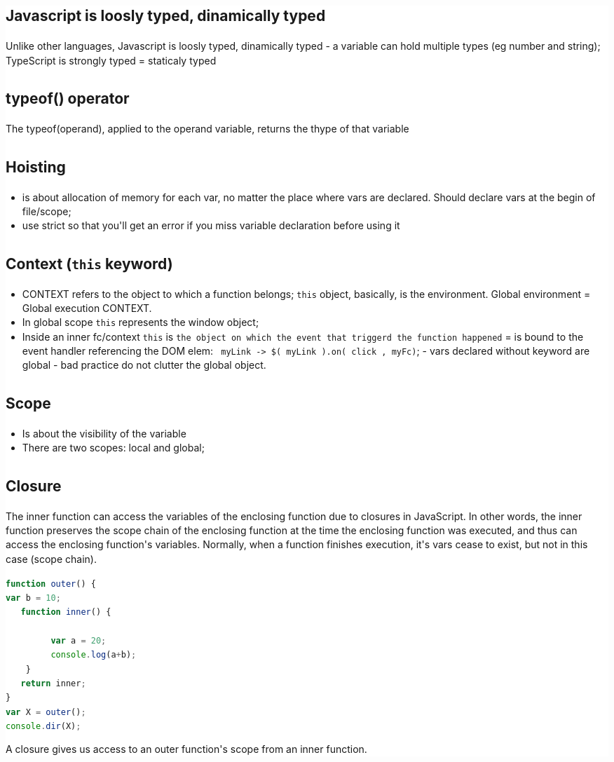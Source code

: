 ## Javascript is loosly typed, dinamically typed

Unlike other languages, Javascript is loosly typed, dinamically typed - a variable can hold multiple types (eg number and string);
TypeScript is strongly typed =  staticaly typed

## typeof() operator

The typeof(operand), applied to the operand variable, returns the thype of that variable

##  Hoisting

- is about allocation of memory for each var, no matter the place where vars are declared. Should declare vars at the begin of file/scope; 
- use strict so that you'll get an error if you miss variable declaration before using it

## Context (`this` keyword)
 
 -  CONTEXT refers to the object to which a function belongs; `this` object, basically, is the environment. Global environment = Global execution CONTEXT.
 - In global scope `this` represents the window object;
 - Inside an inner fc/context `this` is `the object on which the event that triggerd the function happened` = is bound to the event handler referencing the DOM elem: `` myLink -> $( myLink ).on( click , myFc)``; - vars declared without keyword are global - bad practice  do not clutter the global object.

## Scope
- Is about the visibility of the variable
- There are two scopes: local and global;
##  Closure 

The inner function can access the variables of the enclosing function due to closures in JavaScript. In other words, the inner function preserves the scope chain of the enclosing function at the time the enclosing function was executed, and thus can access the enclosing function's variables.  Normally, when a function finishes execution,  it's vars cease to exist, but not in this case (scope chain).

```JavaScript
function outer() {
var b = 10;
   function inner() {
        
         var a = 20; 
         console.log(a+b);
    }
   return inner;
}
var X = outer(); 
console.dir(X);
```
A closure gives us access to an outer function's scope from an inner function. 